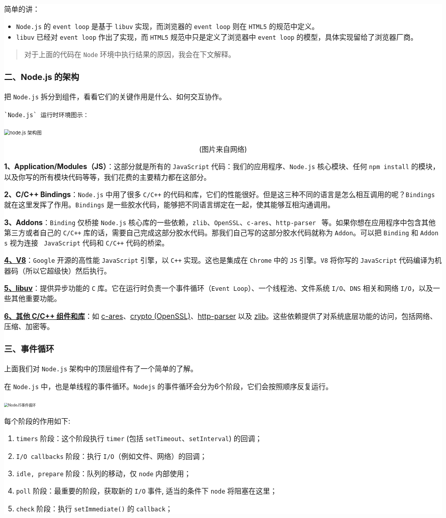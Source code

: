    简单的讲：

   - `Node.js` 的 `event loop` 是基于 `libuv` 实现，而浏览器的 `event loop` 则在 `HTML5` 的规范中定义。
   - `libuv` 已经对 `event loop` 作出了实现，而 `HTML5` 规范中只是定义了浏览器中 `event loop` 的模型，具体实现留给了浏览器厂商。

   > 对于上面的代码在 `Node` 环境中执行结果的原因，我会在下文解释。

   

   ### 二、Node.js 的架构

   把 `Node.js` 拆分到组件，看看它们的关键作用是什么、如何交互协作。

    `Node.js` 运行时环境图示：

   <img src="https://raw.githubusercontent.com/IDeepspace/ImageHosting/master/NodeJS/nodejs-architecture.png" alt="node.js 架构图" style="zoom:67%;" />

   <p align="center">(图片来自网络)</p>

   **1、Application/Modules（JS）**：这部分就是所有的 `JavaScript` 代码：我们的应用程序、`Node.js` 核心模块、任何 `npm install` 的模块，以及你写的所有模块代码等等，我们花费的主要精力都在这部分。

   **2、C/C++ Bindings**：`Node.js` 中用了很多 `C/C++` 的代码和库，它们的性能很好。但是这三种不同的语言是怎么相互调用的呢？`Bindings` 就在这里发挥了作用。`Bindings` 是一些胶水代码，能够把不同语言绑定在一起，使其能够互相沟通调用。

   **3、Addons**：`Binding` 仅桥接 `Node.js` 核心库的一些依赖，`zlib`、`OpenSSL`、`c-ares`、`http-parser ` 等。如果你想在应用程序中包含其他第三方或者自己的 `C/C++` 库的话，需要自己完成这部分胶水代码。那我们自己写的这部分胶水代码就称为 `Addon`。可以把 `Binding` 和 `Addons` 视为连接 ` JavaScript`  代码和 `C/C++` 代码的桥梁。

   [**4、V8**](https://developers.google.com/v8/)：`Google` 开源的高性能 `JavaScript` 引擎，以 `C++` 实现。这也是集成在 `Chrome` 中的 `JS` 引擎。`V8` 将你写的 `JavaScript` 代码编译为机器码（所以它超级快）然后执行。

   [**5、libuv**](https://github.com/libuv/libuv)：提供异步功能的 `C` 库。它在运行时负责一个事件循环（`Event Loop`）、一个线程池、文件系统 `I/O`、`DNS` 相关和网络 `I/O`，以及一些其他重要功能。

   [**6、其他 C/C++ 组件和库**](https://nodejs.org/en/docs/meta/topics/dependencies/)：如 [c-ares](http://c-ares.haxx.se/)、[crypto (OpenSSL)](https://www.openssl.org/)、[http-parser](https://github.com/nodejs/http-parser) 以及 [zlib](http://zlib.net/)。这些依赖提供了对系统底层功能的访问，包括网络、压缩、加密等。

   

   ### 三、事件循环

   上面我们对 `Node.js` 架构中的顶层组件有了一个简单的了解。

   在 `Node.js` 中，也是单线程的事件循环。`Nodejs` 的事件循环会分为6个阶段，它们会按照顺序反复运行。

   <img src="https://raw.githubusercontent.com/IDeepspace/ImageHosting/master/NodeJS/nodejs-eventloop-structure.jpg" alt="NodeJS事件循环" style="zoom: 50%;" />

   每个阶段的作用如下:

   1. `timers` 阶段：这个阶段执行 `timer` (包括 `setTimeout`、`setInterval`) 的回调；

   2. `I/O callbacks` 阶段：执行 `I/O`（例如文件、网络）的回调；

   3. `idle, prepare` 阶段：队列的移动，仅 `node` 内部使用；

   4. `poll` 阶段：最重要的阶段，获取新的 `I/O` 事件, 适当的条件下 `node` 将阻塞在这里；

   5. `check` 阶段：执行 `setImmediate()` 的 `callback`；

